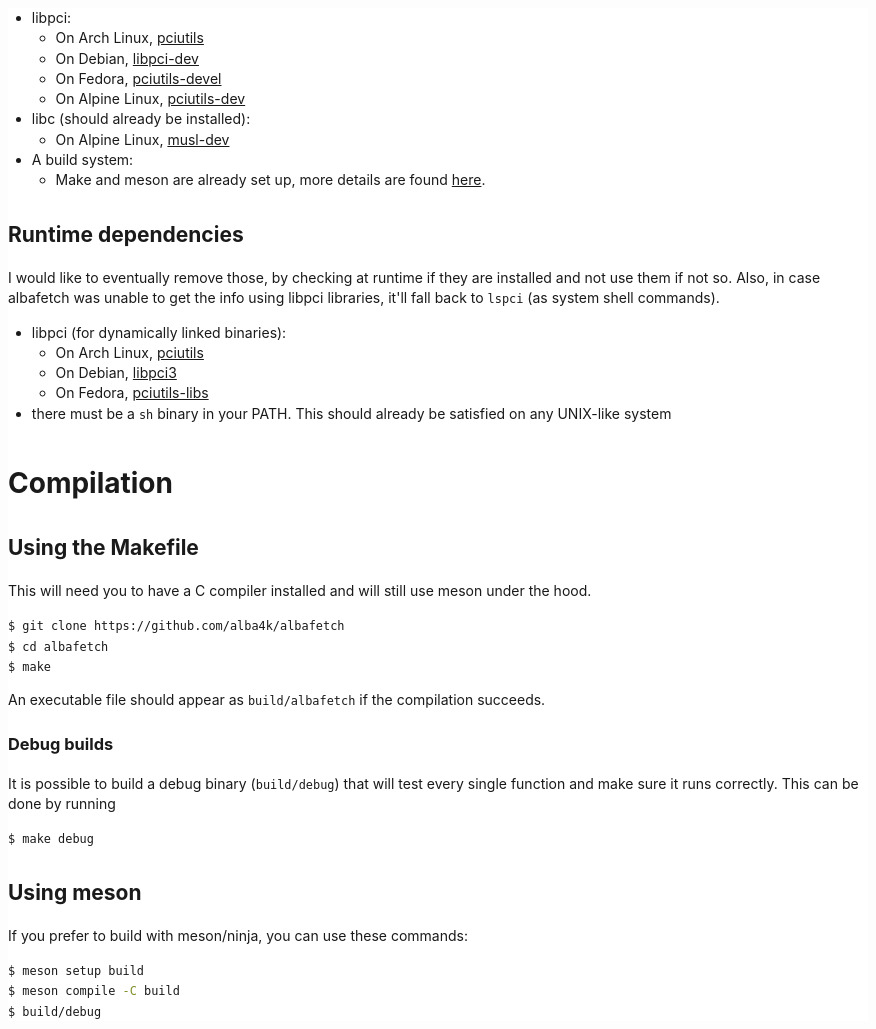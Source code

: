 * libpci:
	- On Arch Linux, [pciutils](https://archlinux.org/packages/core/x86_64/pciutils)
	- On Debian, [libpci-dev](https://packages.debian.org/buster/libpci-dev)
	- On Fedora, [pciutils-devel](https://packages.fedoraproject.org/pkgs/pciutils/pciutils-devel)
	- On Alpine Linux, [pciutils-dev](https://pkgs.alpinelinux.org/package/edge/main/x86_64/pciutils-dev)
* libc (should already be installed):
	- On Alpine Linux, [musl-dev](https://pkgs.alpinelinux.org/package/edge/main/x86_64/musl-dev)
* A build system:
	- Make and meson are already set up, more details are found [here](#compilation).

## Runtime dependencies
I would like to eventually remove those, by checking at runtime if they are installed and not use them if not so.
Also, in case albafetch was unable to get the info using libpci libraries, it'll fall back to `lspci` (as system shell commands).

* libpci (for dynamically linked binaries):
	- On Arch Linux, [pciutils](https://archlinux.org/packages/core/x86_64/pciutils)
	- On Debian, [libpci3](https://packages.debian.org/buster/libpci3)
	- On Fedora, [pciutils-libs](https://packages.fedoraproject.org/pkgs/pciutils/pciutils-libs)
* there must be a `sh` binary in your PATH. This should already be satisfied on any UNIX-like system

# Compilation

## Using the Makefile

This will need you to have a C compiler installed and will still use meson under the hood.

```shell
$ git clone https://github.com/alba4k/albafetch
$ cd albafetch
$ make
```

An executable file should appear as `build/albafetch` if the compilation succeeds.

### Debug builds
It is possible to build a debug binary (`build/debug`) that will test every single function and make sure it runs correctly. This can be done by running

```sh
$ make debug
```

## Using meson

If you prefer to build with meson/ninja, you can use these commands:

```sh
$ meson setup build
$ meson compile -C build
$ build/debug
```
